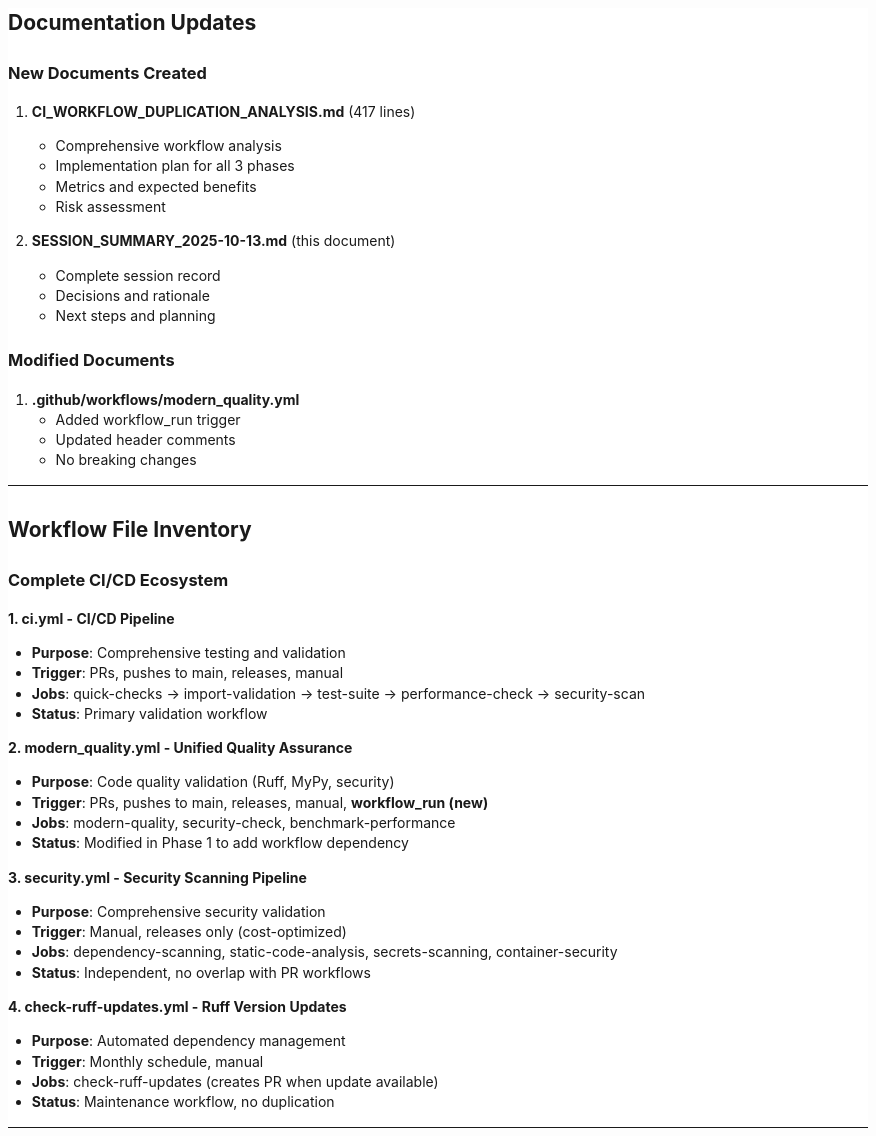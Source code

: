 ## Documentation Updates

### New Documents Created

1. **CI_WORKFLOW_DUPLICATION_ANALYSIS.md** (417 lines)
   - Comprehensive workflow analysis
   - Implementation plan for all 3 phases
   - Metrics and expected benefits
   - Risk assessment

2. **SESSION_SUMMARY_2025-10-13.md** (this document)
   - Complete session record
   - Decisions and rationale
   - Next steps and planning

### Modified Documents

1. **.github/workflows/modern_quality.yml**
   - Added workflow_run trigger
   - Updated header comments
   - No breaking changes

---

## Workflow File Inventory

### Complete CI/CD Ecosystem

**1. ci.yml - CI/CD Pipeline**
- **Purpose**: Comprehensive testing and validation
- **Trigger**: PRs, pushes to main, releases, manual
- **Jobs**: quick-checks → import-validation → test-suite → performance-check → security-scan
- **Status**: Primary validation workflow

**2. modern_quality.yml - Unified Quality Assurance**
- **Purpose**: Code quality validation (Ruff, MyPy, security)
- **Trigger**: PRs, pushes to main, releases, manual, **workflow_run (new)**
- **Jobs**: modern-quality, security-check, benchmark-performance
- **Status**: Modified in Phase 1 to add workflow dependency

**3. security.yml - Security Scanning Pipeline**
- **Purpose**: Comprehensive security validation
- **Trigger**: Manual, releases only (cost-optimized)
- **Jobs**: dependency-scanning, static-code-analysis, secrets-scanning, container-security
- **Status**: Independent, no overlap with PR workflows

**4. check-ruff-updates.yml - Ruff Version Updates**
- **Purpose**: Automated dependency management
- **Trigger**: Monthly schedule, manual
- **Jobs**: check-ruff-updates (creates PR when update available)
- **Status**: Maintenance workflow, no duplication

---